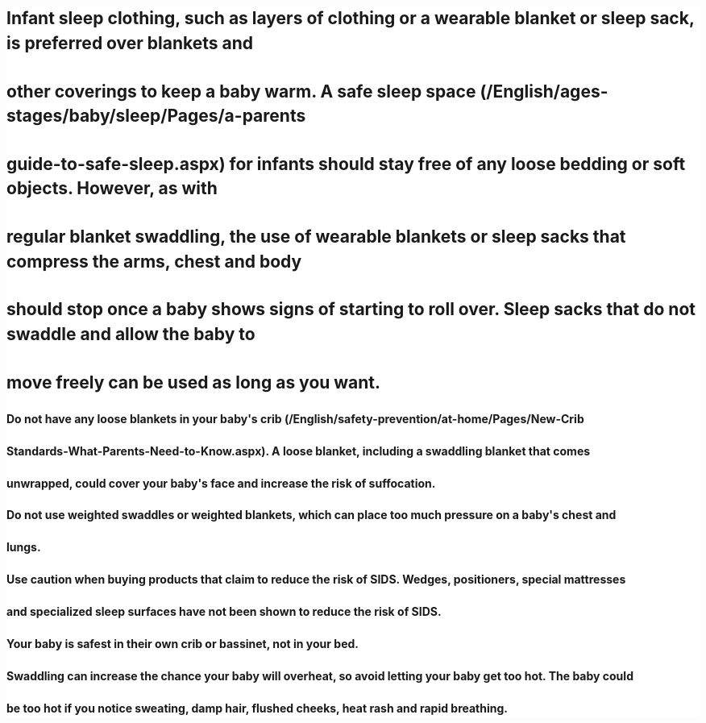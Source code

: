 ## Infant sleep clothing, such as layers of clothing or a wearable blanket or sleep sack, is preferred over blankets and 

## other coverings to keep a baby warm. A safe sleep space (/English/ages-stages/baby/sleep/Pages/a-parents

## guide-to-safe-sleep.aspx) for infants should stay free of any loose bedding or soft objects. However, as with 

## regular blanket swaddling, the use of wearable blankets or sleep sacks that compress the arms, chest and body 

## should stop once a baby shows signs of starting to roll over. Sleep sacks that do not swaddle and allow the baby to 

## move freely can be used as long as you want. 


#### Do not have any loose blankets in your baby's crib (/English/safety-prevention/at-home/Pages/New-Crib

#### Standards-What-Parents-Need-to-Know.aspx). A loose blanket, including a swaddling blanket that comes 

#### unwrapped, could cover your baby's face and increase the risk of suffocation. 

#### Do not use weighted swaddles or weighted blankets, which can place too much pressure on a baby's chest and 

#### lungs. 

#### Use caution when buying products that claim to reduce the risk of SIDS. Wedges, positioners, special mattresses 

#### and specialized sleep surfaces have not been shown to reduce the risk of SIDS. 

#### Your baby is safest in their own crib or bassinet, not in your bed. 

#### Swaddling can increase the chance your baby will overheat, so avoid letting your baby get too hot. The baby could 

#### be too hot if you notice sweating, damp hair, flushed cheeks, heat rash and rapid breathing. 
